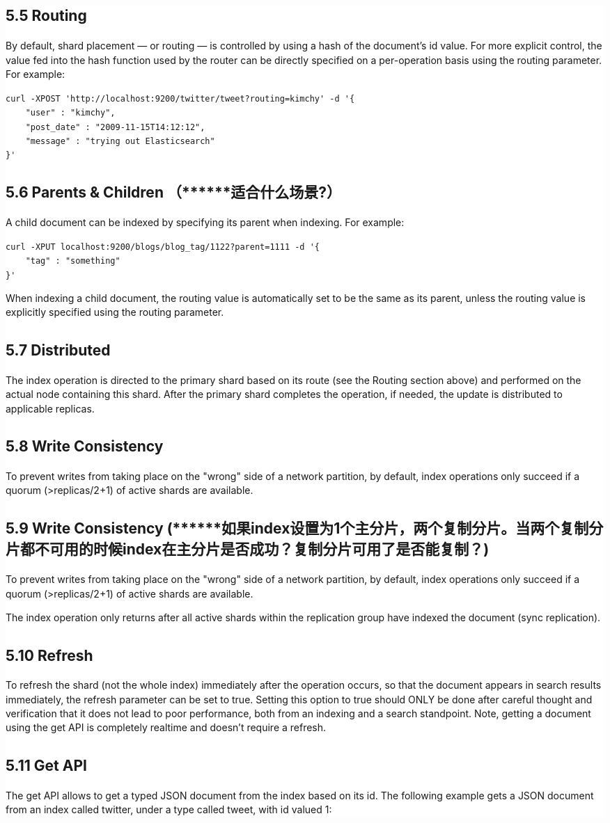 ## 5.5 Routing
By default, shard placement — or routing — is controlled by using a hash of the document’s id value. For more explicit control, the value fed into the hash function used by the router can be directly specified on a per-operation basis using the routing parameter. For example:

    curl -XPOST 'http://localhost:9200/twitter/tweet?routing=kimchy' -d '{
        "user" : "kimchy",
        "post_date" : "2009-11-15T14:12:12",
        "message" : "trying out Elasticsearch"
    }'

## 5.6 Parents & Children （******适合什么场景?）
A child document can be indexed by specifying its parent when indexing. For example:

    curl -XPUT localhost:9200/blogs/blog_tag/1122?parent=1111 -d '{
        "tag" : "something"
    }'

When indexing a child document, the routing value is automatically set to be the same as its parent, unless the routing value is explicitly specified using the routing parameter.

## 5.7 Distributed
The index operation is directed to the primary shard based on its route (see the Routing section above) and performed on the actual node containing this shard. After the primary shard completes the operation, if needed, the update is distributed to applicable replicas.

## 5.8 Write Consistency
To prevent writes from taking place on the "wrong" side of a network partition, by default, index operations only succeed if a quorum (>replicas/2+1) of active shards are available. 

## 5.9 Write Consistency (******如果index设置为1个主分片，两个复制分片。当两个复制分片都不可用的时候index在主分片是否成功？复制分片可用了是否能复制？)
To prevent writes from taking place on the "wrong" side of a network partition, by default, index operations only succeed if a quorum (>replicas/2+1) of active shards are available. 

The index operation only returns after all active shards within the replication group have indexed the document (sync replication).

## 5.10 Refresh
To refresh the shard (not the whole index) immediately after the operation occurs, so that the document appears in search results immediately, the refresh parameter can be set to true. Setting this option to true should ONLY be done after careful thought and verification that it does not lead to poor performance, both from an indexing and a search standpoint. Note, getting a document using the get API is completely realtime and doesn’t require a refresh.

## 5.11 Get API
The get API allows to get a typed JSON document from the index based on its id. The following example gets a JSON document from an index called twitter, under a type called tweet, with id valued 1:
